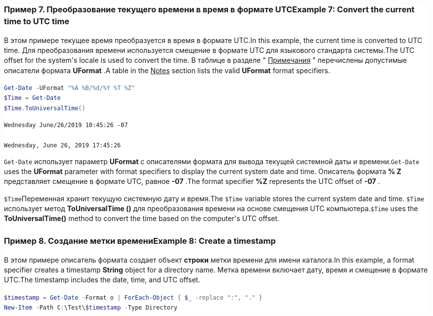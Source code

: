 ### <span data-ttu-id="9ca78-163">Пример 7. Преобразование текущего времени в время в формате UTC</span><span class="sxs-lookup"><span data-stu-id="9ca78-163">Example 7: Convert the current time to UTC time</span></span>

<span data-ttu-id="9ca78-164">В этом примере текущее время преобразуется в время в формате UTC.</span><span class="sxs-lookup"><span data-stu-id="9ca78-164">In this example, the current time is converted to UTC time.</span></span> <span data-ttu-id="9ca78-165">Для преобразования времени используется смещение в формате UTC для языкового стандарта системы.</span><span class="sxs-lookup"><span data-stu-id="9ca78-165">The UTC offset for the system's locale is used to convert the time.</span></span> <span data-ttu-id="9ca78-166">В таблице в разделе " [Примечания](#notes) " перечислены допустимые описатели формата **UFormat** .</span><span class="sxs-lookup"><span data-stu-id="9ca78-166">A table in the [Notes](#notes) section lists the valid **UFormat** format specifiers.</span></span>

```powershell
Get-Date -UFormat "%A %B/%d/%Y %T %Z"
$Time = Get-Date
$Time.ToUniversalTime()
```

```Output
Wednesday June/26/2019 10:45:26 -07

Wednesday, June 26, 2019 17:45:26
```

<span data-ttu-id="9ca78-167">`Get-Date` использует параметр **UFormat** с описателями формата для вывода текущей системной даты и времени.</span><span class="sxs-lookup"><span data-stu-id="9ca78-167">`Get-Date` uses the **UFormat** parameter with format specifiers to display the current system date and time.</span></span> <span data-ttu-id="9ca78-168">Описатель формата **% Z** представляет смещение в формате UTC, равное **-07** .</span><span class="sxs-lookup"><span data-stu-id="9ca78-168">The format specifier **%Z** represents the UTC offset of **-07** .</span></span>

<span data-ttu-id="9ca78-169">`$Time`Переменная хранит текущую системную дату и время.</span><span class="sxs-lookup"><span data-stu-id="9ca78-169">The `$Time` variable stores the current system date and time.</span></span> <span data-ttu-id="9ca78-170">`$Time` использует метод **ToUniversalTime ()** для преобразования времени на основе смещения UTC компьютера.</span><span class="sxs-lookup"><span data-stu-id="9ca78-170">`$Time` uses the **ToUniversalTime()** method to convert the time based on the computer's UTC offset.</span></span>

### <span data-ttu-id="9ca78-171">Пример 8. Создание метки времени</span><span class="sxs-lookup"><span data-stu-id="9ca78-171">Example 8: Create a timestamp</span></span>

<span data-ttu-id="9ca78-172">В этом примере описатель формата создает объект **строки** метки времени для имени каталога.</span><span class="sxs-lookup"><span data-stu-id="9ca78-172">In this example, a format specifier creates a timestamp **String** object for a directory name.</span></span> <span data-ttu-id="9ca78-173">Метка времени включает дату, время и смещение в формате UTC.</span><span class="sxs-lookup"><span data-stu-id="9ca78-173">The timestamp includes the date, time, and UTC offset.</span></span>

```powershell
$timestamp = Get-Date -Format o | ForEach-Object { $_ -replace ":", "." }
New-Item -Path C:\Test\$timestamp -Type Directory
```
